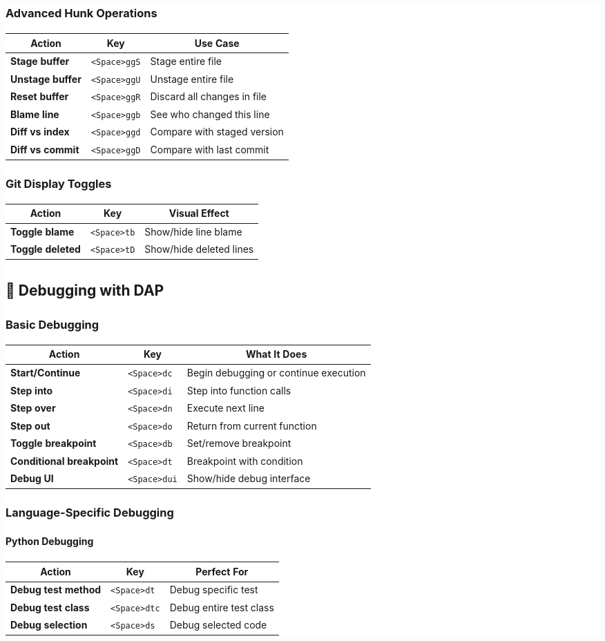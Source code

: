 ### Advanced Hunk Operations
| Action | Key | Use Case |
|--------|-----|----------|
| **Stage buffer** | `<Space>ggS` | Stage entire file |
| **Unstage buffer** | `<Space>ggU` | Unstage entire file |
| **Reset buffer** | `<Space>ggR` | Discard all changes in file |
| **Blame line** | `<Space>ggb` | See who changed this line |
| **Diff vs index** | `<Space>ggd` | Compare with staged version |
| **Diff vs commit** | `<Space>ggD` | Compare with last commit |

### Git Display Toggles
| Action | Key | Visual Effect |
|--------|-----|---------------|
| **Toggle blame** | `<Space>tb` | Show/hide line blame |
| **Toggle deleted** | `<Space>tD` | Show/hide deleted lines |

## 🐛 Debugging with DAP

### Basic Debugging
| Action | Key | What It Does |
|--------|-----|--------------|
| **Start/Continue** | `<Space>dc` | Begin debugging or continue execution |
| **Step into** | `<Space>di` | Step into function calls |
| **Step over** | `<Space>dn` | Execute next line |
| **Step out** | `<Space>do` | Return from current function |
| **Toggle breakpoint** | `<Space>db` | Set/remove breakpoint |
| **Conditional breakpoint** | `<Space>dt` | Breakpoint with condition |
| **Debug UI** | `<Space>dui` | Show/hide debug interface |

### Language-Specific Debugging

#### Python Debugging
| Action | Key | Perfect For |
|--------|-----|-------------|
| **Debug test method** | `<Space>dt` | Debug specific test |
| **Debug test class** | `<Space>dtc` | Debug entire test class |
| **Debug selection** | `<Space>ds` | Debug selected code |
